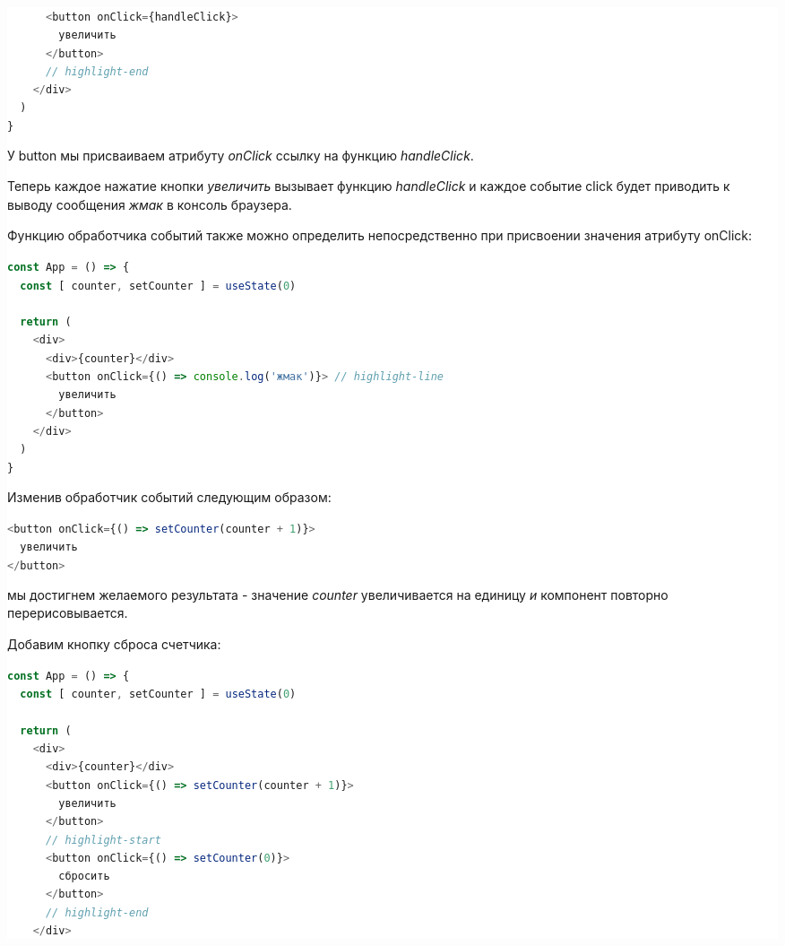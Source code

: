 ```js
      <button onClick={handleClick}>
        увеличить
      </button>
      // highlight-end
    </div>
  )
}
```



У button мы присваиваем атрибуту <i>onClick</i> ссылку на функцию _handleClick_.



Теперь каждое нажатие кнопки <i>увеличить</i> вызывает функцию _handleClick_ и каждое событие click будет приводить к выводу сообщения <i>жмак</i> в консоль браузера.



Функцию обработчика событий также можно определить непосредственно при присвоении значения атрибуту onClick:

```js
const App = () => {
  const [ counter, setCounter ] = useState(0)

  return (
    <div>
      <div>{counter}</div>
      <button onClick={() => console.log('жмак')}> // highlight-line
        увеличить
      </button>
    </div>
  )
}
```



Изменив обработчик событий следующим образом:

```js
<button onClick={() => setCounter(counter + 1)}>
  увеличить
</button>
```



мы достигнем желаемого результата - значение _counter_ увеличивается на единицу <i>и</i> компонент повторно перерисовывается.



Добавим кнопку сброса счетчика:

```js
const App = () => {
  const [ counter, setCounter ] = useState(0)

  return (
    <div>
      <div>{counter}</div>
      <button onClick={() => setCounter(counter + 1)}>
        увеличить
      </button>
      // highlight-start
      <button onClick={() => setCounter(0)}>
        сбросить
      </button>
      // highlight-end
    </div>
```